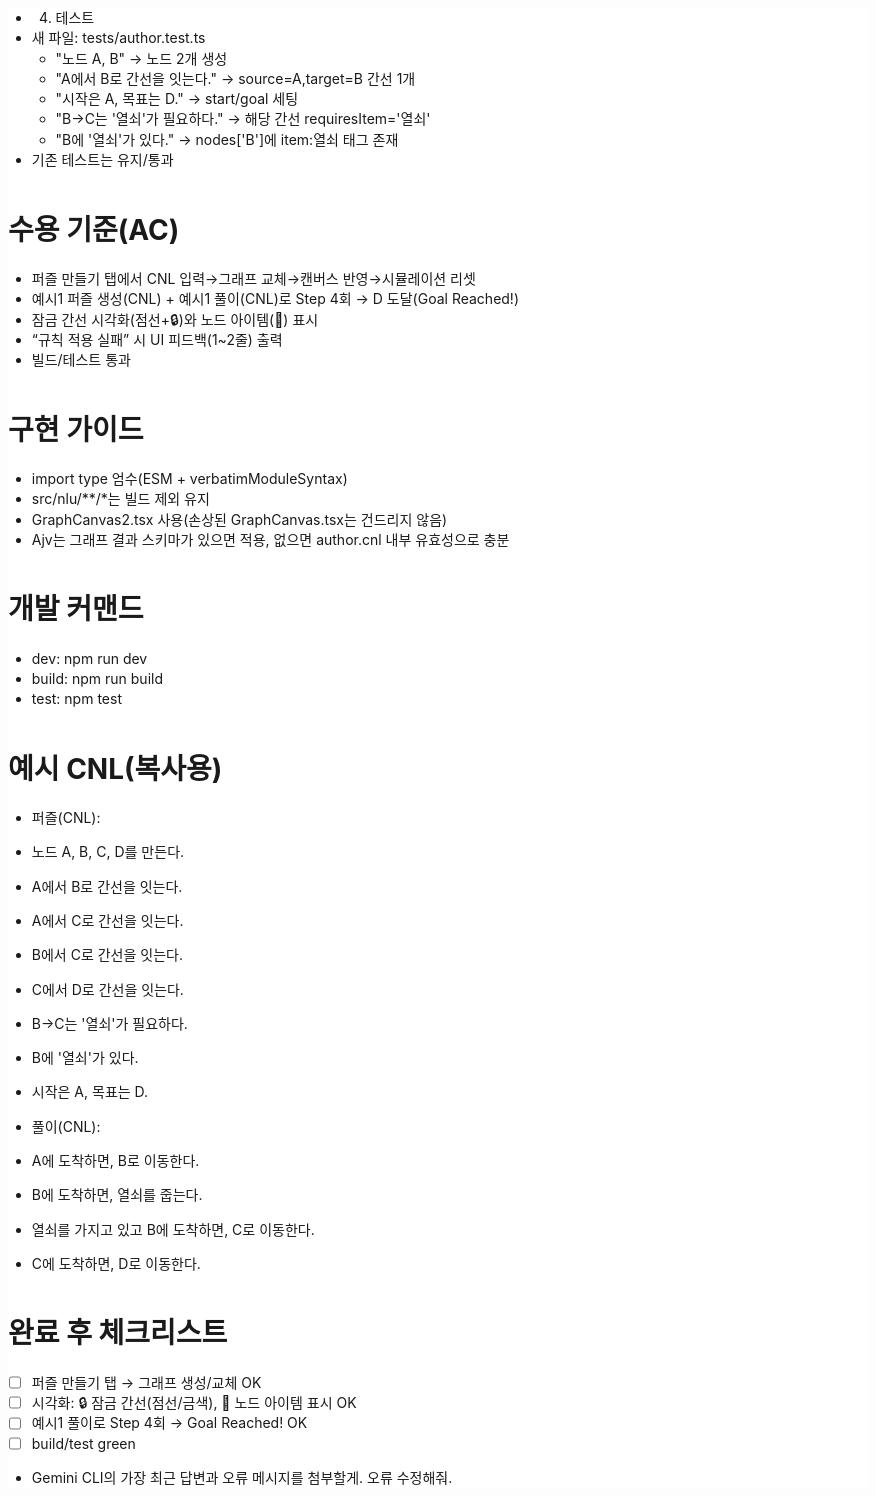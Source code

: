 - 4) 테스트
- 새 파일: tests/author.test.ts
  - "노드 A, B" → 노드 2개 생성
  - "A에서 B로 간선을 잇는다." → source=A,target=B 간선 1개
  - "시작은 A, 목표는 D." → start/goal 세팅
  - "B→C는 '열쇠'가 필요하다." → 해당 간선 requiresItem='열쇠'
  - "B에 '열쇠'가 있다." → nodes['B']에 item:열쇠 태그 존재
- 기존 테스트는 유지/통과

# 수용 기준(AC)
- 퍼즐 만들기 탭에서 CNL 입력→그래프 교체→캔버스 반영→시뮬레이션 리셋
- 예시1 퍼즐 생성(CNL) + 예시1 풀이(CNL)로 Step 4회 → D 도달(Goal Reached!)
- 잠금 간선 시각화(점선+🔒)와 노드 아이템(🔑) 표시
- “규칙 적용 실패” 시 UI 피드백(1~2줄) 출력
- 빌드/테스트 통과

# 구현 가이드
- import type 엄수(ESM + verbatimModuleSyntax)
- src/nlu/**/*는 빌드 제외 유지
- GraphCanvas2.tsx 사용(손상된 GraphCanvas.tsx는 건드리지 않음)
- Ajv는 그래프 결과 스키마가 있으면 적용, 없으면 author.cnl 내부 유효성으로 충분

# 개발 커맨드
- dev: npm run dev
- build: npm run build
- test: npm test

# 예시 CNL(복사용)
- 퍼즐(CNL):
- 노드 A, B, C, D를 만든다.
- A에서 B로 간선을 잇는다.
- A에서 C로 간선을 잇는다.
- B에서 C로 간선을 잇는다.
- C에서 D로 간선을 잇는다.
- B→C는 '열쇠'가 필요하다.
- B에 '열쇠'가 있다.
- 시작은 A, 목표는 D.

- 풀이(CNL):
- A에 도착하면, B로 이동한다.
- B에 도착하면, 열쇠를 줍는다.
- 열쇠를 가지고 있고 B에 도착하면, C로 이동한다.
- C에 도착하면, D로 이동한다.

# 완료 후 체크리스트
- [ ] 퍼즐 만들기 탭 → 그래프 생성/교체 OK
- [ ] 시각화: 🔒 잠금 간선(점선/금색), 🔑 노드 아이템 표시 OK
- [ ] 예시1 풀이로 Step 4회 → Goal Reached! OK
- [ ] build/test green
- Gemini CLI의 가장 최근 답변과 오류 메시지를 첨부할게. 오류 수정해줘.
